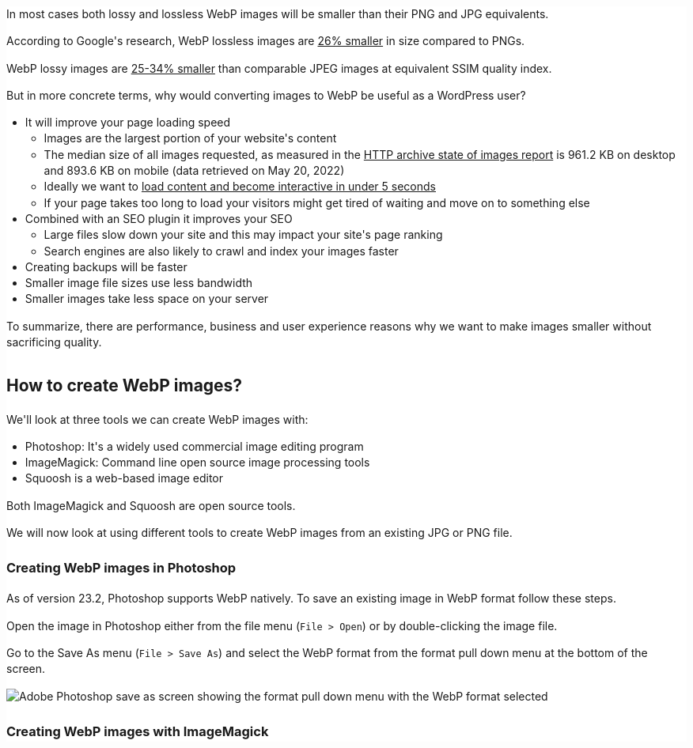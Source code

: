 In most cases both lossy and lossless WebP images will be smaller than their PNG and JPG equivalents.

According to Google's research, WebP lossless images are [26% smaller](https://developers.google.com/speed/webp/docs/webp_lossless_alpha_study#results) in size compared to PNGs.

WebP lossy images are [25-34% smaller](https://developers.google.com/speed/webp/docs/webp_study) than comparable JPEG images at equivalent SSIM quality index.

But in more concrete terms, why would converting images to WebP be useful as a WordPress user?

* It will improve your page loading speed
  * Images are the largest portion of your website's content
  * The median size of all images requested, as measured in the [HTTP archive state of images report](https://httparchive.org/reports/state-of-images) is 961.2 KB on desktop and 893.6 KB on mobile (data retrieved on May 20, 2022)
  * Ideally we want to [load content and become interactive in under 5 seconds](https://web.dev/rail/#load:-deliver-content-and-become-interactive-in-under-5-seconds)
  * If your page takes too long to load your visitors might get tired of waiting and move on to something else
* Combined with an SEO plugin it improves your SEO
  * Large files slow down your site and this may impact your site's page ranking
  * Search engines are also likely to crawl and index  your images faster
* Creating backups will be faster
* Smaller image file sizes use less bandwidth
* Smaller images take less space on your server

To summarize, there are performance, business and user experience reasons why we want to make images smaller without sacrificing quality.

## How to create WebP images?

We'll look at three tools we can create WebP images with:

* Photoshop: It's a widely used commercial image editing program
* ImageMagick: Command line open source image processing tools
* Squoosh is a web-based image editor

Both ImageMagick and Squoosh are open source tools.

We will now look at using different tools to create WebP images from an existing JPG or PNG file.

### Creating WebP images in Photoshop

As of version 23.2, Photoshop supports WebP natively. To save an existing image in WebP format follow these steps.

Open the image in Photoshop either from the file menu (`File > Open`) or by double-clicking the image file.

Go to the Save As menu (`File > Save As`) and select the WebP format from the format pull down menu at the bottom of the screen.

![Adobe Photoshop save as screen showing the format pull down menu with the WebP format selected](https://learn.wordpress.org/files/2022/05/Photoshop-1.png)

### Creating WebP images with ImageMagick
